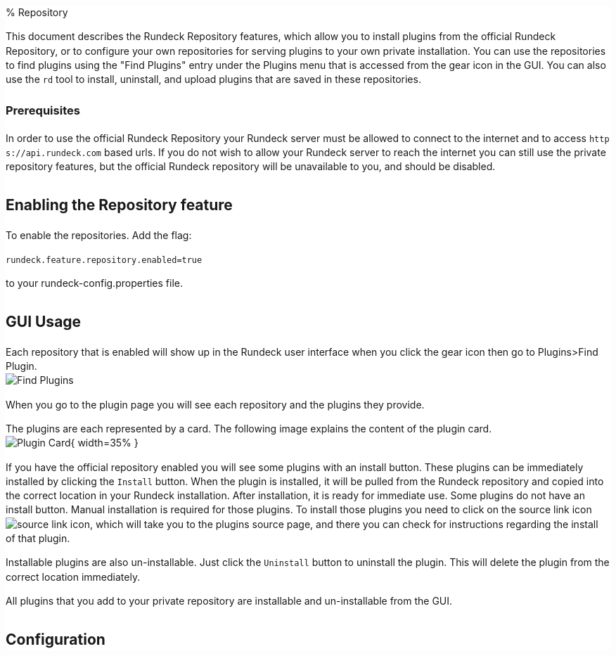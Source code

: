 % Repository

This document describes the Rundeck Repository features, which allow you to install plugins from the official Rundeck Repository, or to configure your own repositories for serving plugins to your own private installation.
You can use the repositories to find plugins using the "Find Plugins" entry under the Plugins menu that is accessed from the gear icon in the GUI. You can also use the `rd` tool to install, uninstall, and upload plugins that are saved in these repositories.

### Prerequisites

In order to use the official Rundeck Repository your Rundeck server must be allowed to connect to the internet and to access `https://api.rundeck.com` based urls.
If you do not wish to allow your Rundeck server to reach the internet you can still use the private repository features, but the official Rundeck repository will be unavailable to you, and should be disabled.


## Enabling the Repository feature

To enable the repositories. Add the flag:

`rundeck.feature.repository.enabled=true`

to your rundeck-config.properties file.

## GUI Usage

Each repository that is enabled will show up in the Rundeck user interface when you click the gear icon then go to Plugins>Find Plugin.  
![Find Plugins](../../figures/plugins-find.png)

When you go to the plugin page you will see each repository and the plugins they provide.

The plugins are each represented by a card. The following image explains the content of the plugin card.  
![Plugin Card](../../figures/plugin-card.png){ width=35% }

If you have the official repository enabled you will see some plugins with an install button. These plugins can be immediately installed by clicking the `Install` button. When the plugin is installed, it will be pulled from the Rundeck repository and copied into the correct location in your Rundeck installation. After installation, it is ready for immediate use. Some plugins do not have an install button. Manual installation is required for those plugins. To install those plugins you need to click on the source link icon ![source link icon](../../figures/repo-source-icon.png), which will take you to the plugins source page, and there you can check for instructions regarding the install of that plugin.

Installable plugins are also un-installable. Just click the `Uninstall` button to uninstall the plugin. This will delete the plugin from the correct location immediately.

All plugins that you add to your private repository are installable and un-installable from the GUI.

## Configuration
